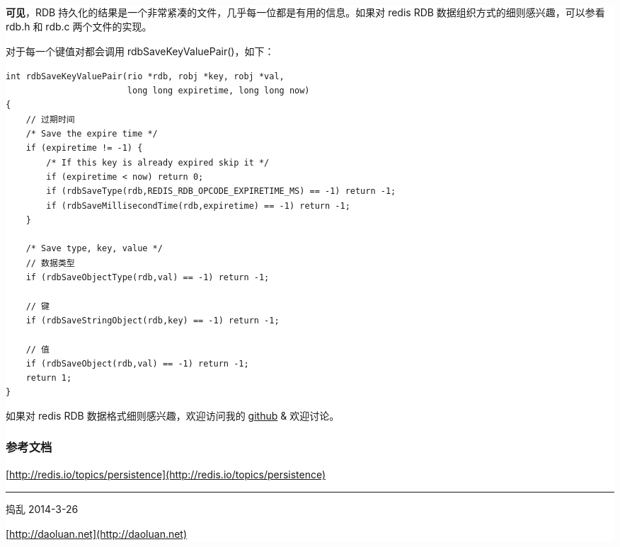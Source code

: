**可见**，RDB 持久化的结果是一个非常紧凑的文件，几乎每一位都是有用的信息。如果对 redis RDB 数据组织方式的细则感兴趣，可以参看 rdb.h 和 rdb.c 两个文件的实现。

对于每一个键值对都会调用 rdbSaveKeyValuePair()，如下：

    
    int rdbSaveKeyValuePair(rio *rdb, robj *key, robj *val,
                            long long expiretime, long long now)
    {
        // 过期时间
        /* Save the expire time */
        if (expiretime != -1) {
            /* If this key is already expired skip it */
            if (expiretime < now) return 0;
            if (rdbSaveType(rdb,REDIS_RDB_OPCODE_EXPIRETIME_MS) == -1) return -1;
            if (rdbSaveMillisecondTime(rdb,expiretime) == -1) return -1;
        }
    
        /* Save type, key, value */
        // 数据类型
        if (rdbSaveObjectType(rdb,val) == -1) return -1;
    
        // 键
        if (rdbSaveStringObject(rdb,key) == -1) return -1;
    
        // 值
        if (rdbSaveObject(rdb,val) == -1) return -1;
        return 1;
    }


如果对 redis RDB 数据格式细则感兴趣，欢迎访问我的 [github](https://github.com/daoluan) & 欢迎讨论。


### 参考文档


[http://redis.io/topics/persistence](http://redis.io/topics/persistence)

----

捣乱 2014-3-26

[http://daoluan.net](http://daoluan.net)

